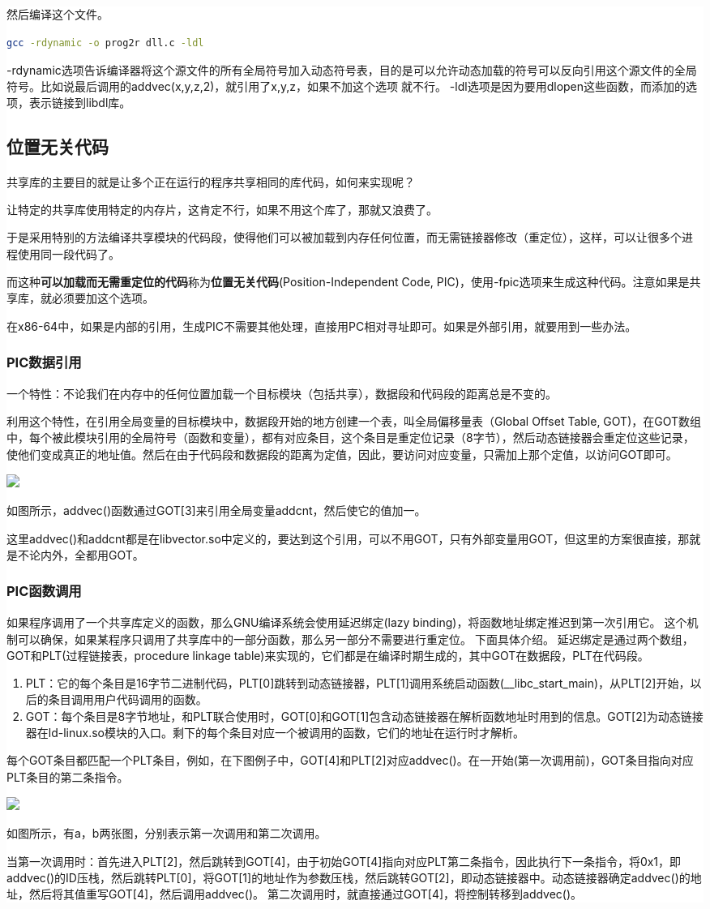 然后编译这个文件。

```bash
gcc -rdynamic -o prog2r dll.c -ldl
```

-rdynamic选项告诉编译器将这个源文件的所有全局符号加入动态符号表，目的是可以允许动态加载的符号可以反向引用这个源文件的全局符号。比如说最后调用的addvec(x,y,z,2)，就引用了x,y,z，如果不加这个选项 就不行。
-ldl选项是因为要用dlopen这些函数，而添加的选项，表示链接到libdl库。

## 位置无关代码

共享库的主要目的就是让多个正在运行的程序共享相同的库代码，如何来实现呢？

让特定的共享库使用特定的内存片，这肯定不行，如果不用这个库了，那就又浪费了。

于是采用特别的方法编译共享模块的代码段，使得他们可以被加载到内存任何位置，而无需链接器修改（重定位），这样，可以让很多个进程使用同一段代码了。

而这种**可以加载而无需重定位的代码**称为**位置无关代码**(Position-Independent Code, PIC)，使用-fpic选项来生成这种代码。注意如果是共享库，就必须要加这个选项。

在x86-64中，如果是内部的引用，生成PIC不需要其他处理，直接用PC相对寻址即可。如果是外部引用，就要用到一些办法。

### PIC数据引用

一个特性：不论我们在内存中的任何位置加载一个目标模块（包括共享），数据段和代码段的距离总是不变的。

利用这个特性，在引用全局变量的目标模块中，数据段开始的地方创建一个表，叫全局偏移量表（Global Offset Table, GOT)，在GOT数组中，每个被此模块引用的全局符号（函数和变量），都有对应条目，这个条目是重定位记录（8字节），然后动态链接器会重定位这些记录，使他们变成真正的地址值。然后在由于代码段和数据段的距离为定值，因此，要访问对应变量，只需加上那个定值，以访问GOT即可。

![](https://frun1na.netlify.app//20240926091832.png)

如图所示，addvec()函数通过GOT[3]来引用全局变量addcnt，然后使它的值加一。

这里addvec()和addcnt都是在libvector.so中定义的，要达到这个引用，可以不用GOT，只有外部变量用GOT，但这里的方案很直接，那就是不论内外，全都用GOT。

### PIC函数调用

如果程序调用了一个共享库定义的函数，那么GNU编译系统会使用延迟绑定(lazy binding)，将函数地址绑定推迟到第一次引用它。
这个机制可以确保，如果某程序只调用了共享库中的一部分函数，那么另一部分不需要进行重定位。
下面具体介绍。
延迟绑定是通过两个数组，GOT和PLT(过程链接表，procedure linkage table)来实现的，它们都是在编译时期生成的，其中GOT在数据段，PLT在代码段。

1. PLT：它的每个条目是16字节二进制代码，PLT[0]跳转到动态链接器，PLT[1]调用系统启动函数(__libc_start_main)，从PLT[2]开始，以后的条目调用用户代码调用的函数。
2. GOT：每个条目是8字节地址，和PLT联合使用时，GOT[0]和GOT[1]包含动态链接器在解析函数地址时用到的信息。GOT[2]为动态链接器在ld-linux.so模块的入口。剩下的每个条目对应一个被调用的函数，它们的地址在运行时才解析。

每个GOT条目都匹配一个PLT条目，例如，在下图例子中，GOT[4]和PLT[2]对应addvec()。在一开始(第一次调用前)，GOT条目指向对应PLT条目的第二条指令。

![](https://frun1na.netlify.app//20240926185012.png)

如图所示，有a，b两张图，分别表示第一次调用和第二次调用。

当第一次调用时：首先进入PLT[2]，然后跳转到GOT[4]，由于初始GOT[4]指向对应PLT第二条指令，因此执行下一条指令，将0x1，即addvec()的ID压栈，然后跳转PLT[0]，将GOT[1]的地址作为参数压栈，然后跳转GOT[2]，即动态链接器中。动态链接器确定addvec()的地址，然后将其值重写GOT[4]，然后调用addvec()。
第二次调用时，就直接通过GOT[4]，将控制转移到addvec()。
